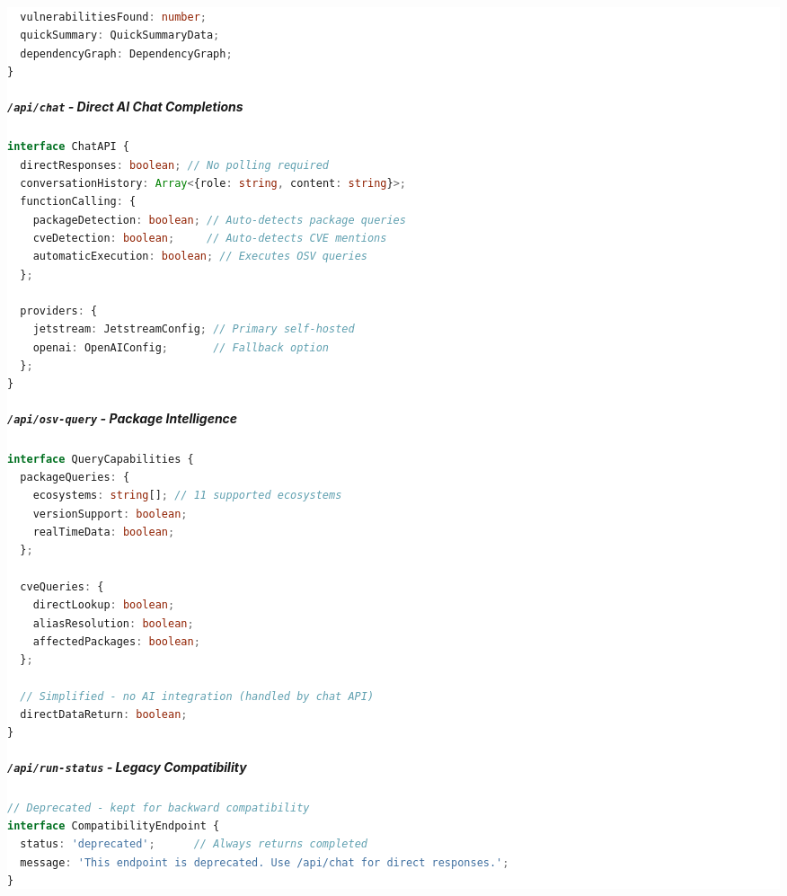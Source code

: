 ```typescript
  vulnerabilitiesFound: number;
  quickSummary: QuickSummaryData;
  dependencyGraph: DependencyGraph;
}
```

##### `/api/chat` - Direct AI Chat Completions
```typescript
interface ChatAPI {
  directResponses: boolean; // No polling required
  conversationHistory: Array<{role: string, content: string}>;
  functionCalling: {
    packageDetection: boolean; // Auto-detects package queries
    cveDetection: boolean;     // Auto-detects CVE mentions
    automaticExecution: boolean; // Executes OSV queries
  };
  
  providers: {
    jetstream: JetstreamConfig; // Primary self-hosted
    openai: OpenAIConfig;       // Fallback option
  };
}
```

##### `/api/osv-query` - Package Intelligence
```typescript
interface QueryCapabilities {
  packageQueries: {
    ecosystems: string[]; // 11 supported ecosystems
    versionSupport: boolean;
    realTimeData: boolean;
  };
  
  cveQueries: {
    directLookup: boolean;
    aliasResolution: boolean;
    affectedPackages: boolean;
  };
  
  // Simplified - no AI integration (handled by chat API)
  directDataReturn: boolean;
}
```

##### `/api/run-status` - Legacy Compatibility
```typescript
// Deprecated - kept for backward compatibility
interface CompatibilityEndpoint {
  status: 'deprecated';      // Always returns completed
  message: 'This endpoint is deprecated. Use /api/chat for direct responses.';
}
```

